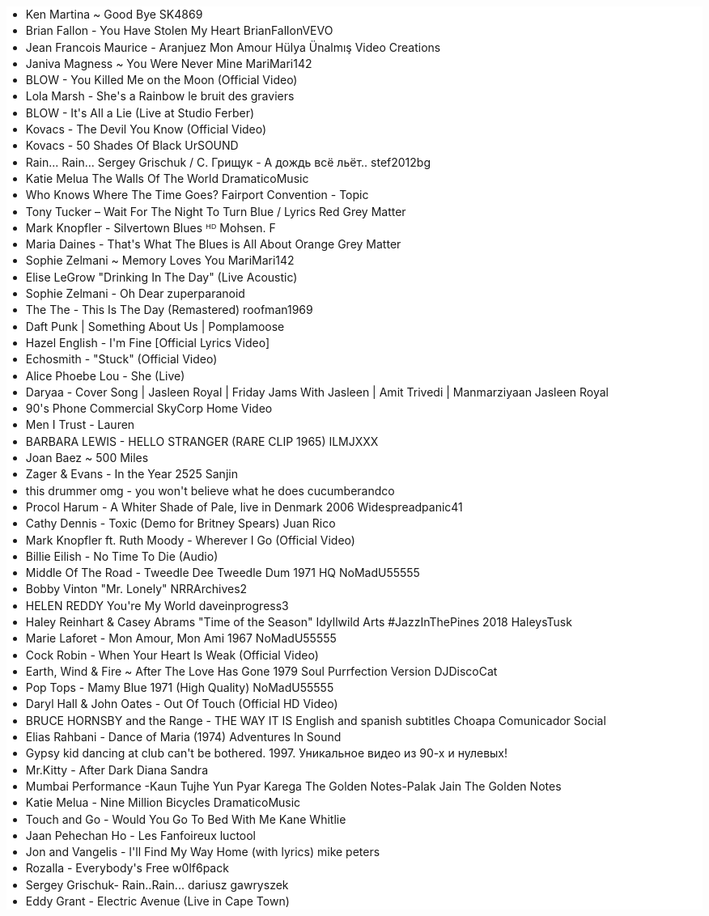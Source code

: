 -   Ken Martina ~ Good Bye SK4869
-   Brian Fallon - You Have Stolen My Heart BrianFallonVEVO
-   Jean Francois Maurice - Aranjuez Mon Amour Hülya Ünalmış Video Creations
-   Janiva Magness ~ You Were Never Mine MariMari142
-   BLOW - You Killed Me on the Moon (Official Video)
-   Lola Marsh - She's a Rainbow le bruit des graviers
-   BLOW - It's All a Lie (Live at Studio Ferber)
-   Kovacs - The Devil You Know (Official Video)
-   Kovacs - 50 Shades Of Black UrSOUND
-   Rain... Rain... Sergey Grischuk / С. Грищук - А дождь всё льёт.. stef2012bg
-   Katie Melua The Walls Of The World DramaticoMusic
-   Who Knows Where The Time Goes? Fairport Convention - Topic
-   Tony Tucker – Wait For The Night To Turn Blue / Lyrics Red Grey Matter
-   Mark Knopfler - Silvertown Blues ᴴᴰ Mohsen. F
-   Maria Daines - That's What The Blues is All About Orange Grey Matter
-   Sophie Zelmani ~ Memory Loves You MariMari142
-   Elise LeGrow "Drinking In The Day" (Live Acoustic)
-   Sophie Zelmani - Oh Dear zuperparanoid
-   The The - This Is The Day (Remastered) roofman1969
-   Daft Punk | Something About Us | Pomplamoose
-   Hazel English - I'm Fine [Official Lyrics Video]
-   Echosmith - "Stuck" (Official Video)
-   Alice Phoebe Lou - She (Live)
-   Daryaa - Cover Song | Jasleen Royal | Friday Jams With Jasleen | Amit Trivedi | Manmarziyaan Jasleen Royal
-   90's Phone Commercial SkyCorp Home Video
-   Men I Trust - Lauren
-   BARBARA LEWIS - HELLO STRANGER (RARE CLIP 1965) ILMJXXX
-   Joan Baez ~ 500 Miles
-   Zager & Evans - In the Year 2525 Sanjin
-   this drummer omg - you won't believe what he does cucumberandco
-   Procol Harum - A Whiter Shade of Pale, live in Denmark 2006 Widespreadpanic41
-   Cathy Dennis - Toxic (Demo for Britney Spears) Juan Rico
-   Mark Knopfler ft. Ruth Moody - Wherever I Go (Official Video)
-   Billie Eilish - No Time To Die (Audio)
-   Middle Of The Road - Tweedle Dee Tweedle Dum 1971 HQ NoMadU55555
-   Bobby Vinton "Mr. Lonely" NRRArchives2
-   HELEN REDDY You're My World daveinprogress3
-   Haley Reinhart & Casey Abrams "Time of the Season" Idyllwild Arts #JazzInThePines 2018 HaleysTusk
-   Marie Laforet - Mon Amour, Mon Ami 1967 NoMadU55555
-   Cock Robin - When Your Heart Is Weak (Official Video)
-   Earth, Wind & Fire ~ After The Love Has Gone 1979 Soul Purrfection Version DJDiscoCat
-   Pop Tops - Mamy Blue 1971 (High Quality) NoMadU55555
-   Daryl Hall & John Oates - Out Of Touch (Official HD Video)
-   BRUCE HORNSBY and the Range - THE WAY IT IS English and spanish subtitles Choapa Comunicador Social
-   Elias Rahbani - Dance of Maria (1974) Adventures In Sound
-   Gypsy kid dancing at club can't be bothered. 1997. Уникальное видео из 90-х и нулевых!
-   Mr.Kitty - After Dark Diana Sandra
-   Mumbai Performance -Kaun Tujhe Yun Pyar Karega The Golden Notes-Palak Jain The Golden Notes
-   Katie Melua - Nine Million Bicycles DramaticoMusic
-   Touch and Go - Would You Go To Bed With Me Kane Whitlie
-   Jaan Pehechan Ho - Les Fanfoireux luctool
-   Jon and Vangelis - I'll Find My Way Home (with lyrics) mike peters
-   Rozalla - Everybody's Free w0lf6pack
-   Sergey Grischuk- Rain..Rain... dariusz gawryszek
-   Eddy Grant - Electric Avenue (Live in Cape Town)
